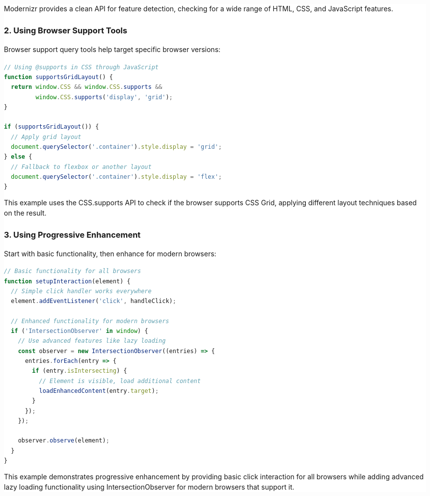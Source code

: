 Modernizr provides a clean API for feature detection, checking for a wide range of HTML, CSS, and JavaScript features.

### 2. Using Browser Support Tools

Browser support query tools help target specific browser versions:

```javascript
// Using @supports in CSS through JavaScript
function supportsGridLayout() {
  return window.CSS && window.CSS.supports && 
         window.CSS.supports('display', 'grid');
}

if (supportsGridLayout()) {
  // Apply grid layout
  document.querySelector('.container').style.display = 'grid';
} else {
  // Fallback to flexbox or another layout
  document.querySelector('.container').style.display = 'flex';
}
```

This example uses the CSS.supports API to check if the browser supports CSS Grid, applying different layout techniques based on the result.

### 3. Using Progressive Enhancement

Start with basic functionality, then enhance for modern browsers:

```javascript
// Basic functionality for all browsers
function setupInteraction(element) {
  // Simple click handler works everywhere
  element.addEventListener('click', handleClick);
  
  // Enhanced functionality for modern browsers
  if ('IntersectionObserver' in window) {
    // Use advanced features like lazy loading
    const observer = new IntersectionObserver((entries) => {
      entries.forEach(entry => {
        if (entry.isIntersecting) {
          // Element is visible, load additional content
          loadEnhancedContent(entry.target);
        }
      });
    });
  
    observer.observe(element);
  }
}
```

This example demonstrates progressive enhancement by providing basic click interaction for all browsers while adding advanced lazy loading functionality using IntersectionObserver for modern browsers that support it.
